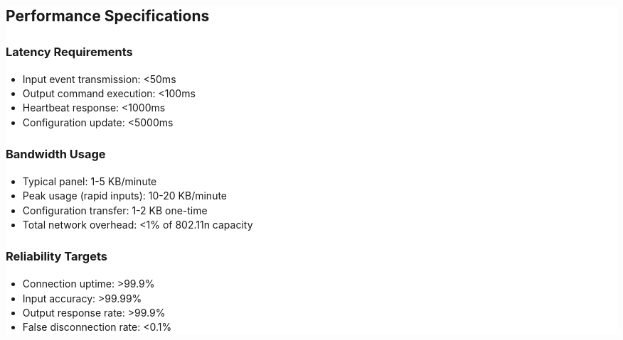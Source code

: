 ## Performance Specifications

### Latency Requirements
- Input event transmission: <50ms
- Output command execution: <100ms
- Heartbeat response: <1000ms
- Configuration update: <5000ms

### Bandwidth Usage
- Typical panel: 1-5 KB/minute
- Peak usage (rapid inputs): 10-20 KB/minute
- Configuration transfer: 1-2 KB one-time
- Total network overhead: <1% of 802.11n capacity

### Reliability Targets
- Connection uptime: >99.9%
- Input accuracy: >99.99%
- Output response rate: >99.9%
- False disconnection rate: <0.1%